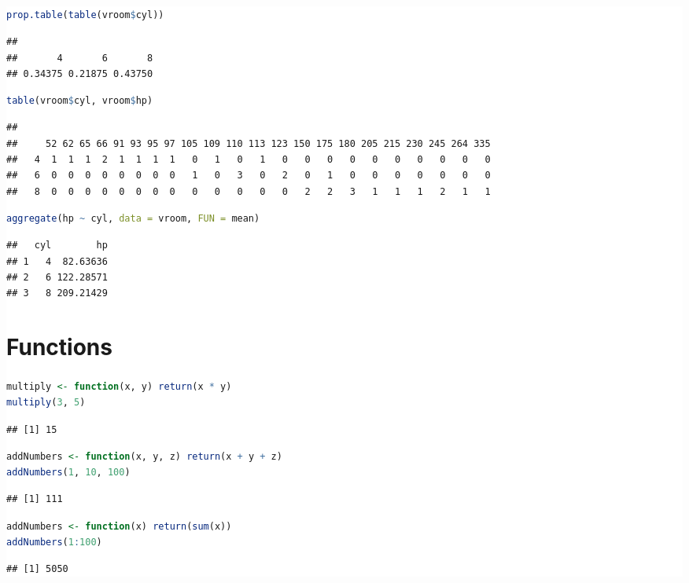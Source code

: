 ```r
prop.table(table(vroom$cyl))
```

```
##
##       4       6       8
## 0.34375 0.21875 0.43750
```

```r
table(vroom$cyl, vroom$hp)
```

```
##
##     52 62 65 66 91 93 95 97 105 109 110 113 123 150 175 180 205 215 230 245 264 335
##   4  1  1  1  2  1  1  1  1   0   1   0   1   0   0   0   0   0   0   0   0   0   0
##   6  0  0  0  0  0  0  0  0   1   0   3   0   2   0   1   0   0   0   0   0   0   0
##   8  0  0  0  0  0  0  0  0   0   0   0   0   0   2   2   3   1   1   1   2   1   1
```

```r
aggregate(hp ~ cyl, data = vroom, FUN = mean)
```

```
##   cyl        hp
## 1   4  82.63636
## 2   6 122.28571
## 3   8 209.21429
```

# Functions


```r
multiply <- function(x, y) return(x * y)
multiply(3, 5)
```

```
## [1] 15
```

```r
addNumbers <- function(x, y, z) return(x + y + z)
addNumbers(1, 10, 100)
```

```
## [1] 111
```

```r
addNumbers <- function(x) return(sum(x))
addNumbers(1:100)
```

```
## [1] 5050
```
